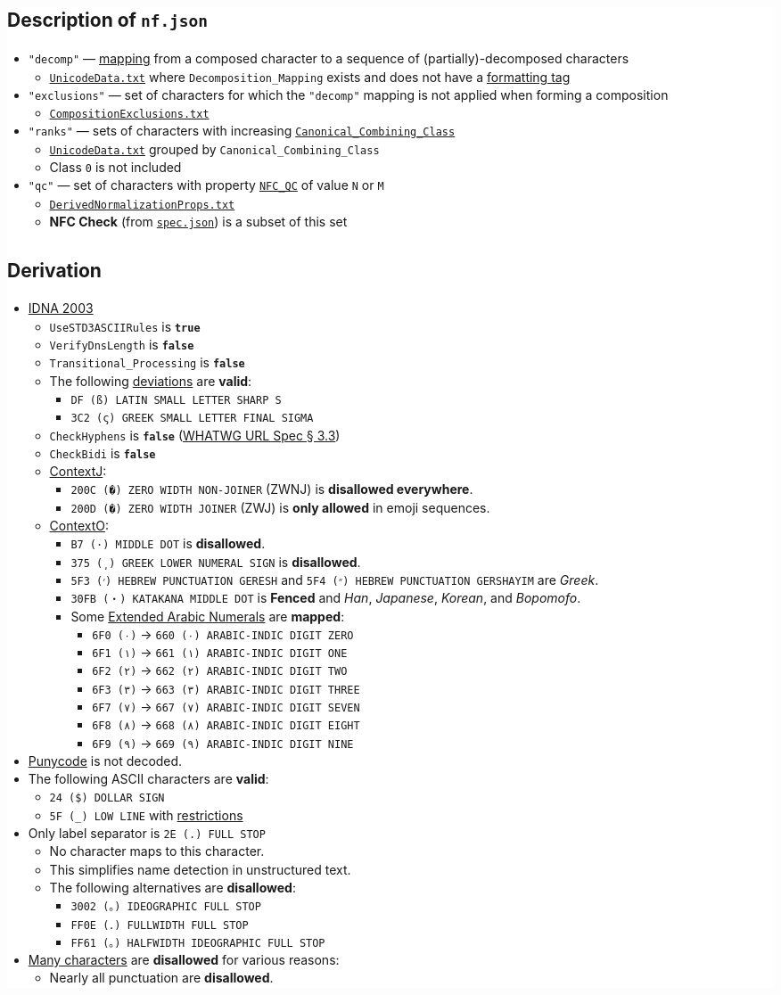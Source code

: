## Description of `nf.json`

* `"decomp"` — [mapping](https://www.unicode.org/reports/tr44/tr44-30.html#Character_Decomposition_Mappings) from a composed character to a sequence of (partially)-decomposed characters
	* [`UnicodeData.txt`](https://www.unicode.org/reports/tr44/tr44-30.html#UnicodeData.txt) where `Decomposition_Mapping` exists and does not have a [formatting tag](https://www.unicode.org/reports/tr44/tr44-30.html#Formatting_Tags_Table)
* `"exclusions"` — set of characters for which the `"decomp"` mapping is not applied when forming a composition
	* [`CompositionExclusions.txt`](https://www.unicode.org/reports/tr44/tr44-30.html#CompositionExclusions.txt)
* `"ranks"` — sets of characters with increasing [`Canonical_Combining_Class`](https://www.unicode.org/reports/tr44/tr44-30.html#Canonical_Combining_Class_Values)
	* [`UnicodeData.txt`](https://www.unicode.org/reports/tr44/tr44-30.html#UnicodeData.txt) grouped by `Canonical_Combining_Class`
	* Class `0` is not included
* `"qc"` — set of characters with property [`NFC_QC`](https://www.unicode.org/reports/tr44/tr44-30.html#Decompositions_and_Normalization) of value `N` or `M`
	* [`DerivedNormalizationProps.txt`](https://www.unicode.org/reports/tr44/tr44-30.html#DerivedNormalizationProps.txt)
	* **NFC Check** (from [`spec.json`](#description-of-specjson)) is a subset of this set

## Derivation

* [IDNA 2003](https://unicode.org/Public/idna/15.1.0/IdnaMappingTable.txt)
 	* `UseSTD3ASCIIRules` is **`true`**
	* `VerifyDnsLength` is **`false`**
	* `Transitional_Processing` is **`false`**
	* The following [deviations](https://unicode.org/reports/tr46/#Table_Deviation_Characters) are **valid**:
		* `DF (ß) LATIN SMALL LETTER SHARP S`
		* `3C2 (ς) GREEK SMALL LETTER FINAL SIGMA`
	* `CheckHyphens` is **`false`** ([WHATWG URL Spec § 3.3](https://url.spec.whatwg.org/#idna))
	* `CheckBidi` is **`false`**
	* [ContextJ](https://datatracker.ietf.org/doc/html/rfc5892#appendix-A.1):
		* `200C (�) ZERO WIDTH NON-JOINER` (ZWNJ) is **disallowed everywhere**.
		* `200D (�) ZERO WIDTH JOINER` (ZWJ) is **only allowed** in emoji sequences.	
	* [ContextO](https://datatracker.ietf.org/doc/html/rfc5892#appendix-A.3): 
		* `B7 (·) MIDDLE DOT` is **disallowed**.
		* `375 (͵) GREEK LOWER NUMERAL SIGN` is **disallowed**.
		* `5F3 (׳) HEBREW PUNCTUATION GERESH` and `5F4 (״) HEBREW PUNCTUATION GERSHAYIM` are *Greek*.
		* `30FB (・) KATAKANA MIDDLE DOT` is **Fenced** and *Han*, *Japanese*, *Korean*, and *Bopomofo*. 
		* Some [Extended Arabic Numerals](https://en.wikipedia.org/wiki/Arabic_numerals) are **mapped**:
			* `6F0 (۰)` → `660 (٠) ARABIC-INDIC DIGIT ZERO`
			* `6F1 (۱)` → `661 (١) ARABIC-INDIC DIGIT ONE`
			* `6F2 (۲)` → `662 (٢) ARABIC-INDIC DIGIT TWO`
			* `6F3 (۳)` → `663 (٣) ARABIC-INDIC DIGIT THREE`
			* `6F7 (۷)` → `667 (٧) ARABIC-INDIC DIGIT SEVEN`
			* `6F8 (۸)` → `668 (٨) ARABIC-INDIC DIGIT EIGHT`
			* `6F9 (۹)` → `669 (٩) ARABIC-INDIC DIGIT NINE`
* [Punycode](https://datatracker.ietf.org/doc/html/rfc3492) is not decoded.
* The following ASCII characters are **valid**:
	* `24 ($) DOLLAR SIGN`
	* `5F (_) LOW LINE` with [restrictions](#validate)
* Only label separator is `2E (.) FULL STOP`
	* No character maps to this character.
	* This simplifies name detection in unstructured text.
	* The following alternatives are **disallowed**:
		* `3002 (。) IDEOGRAPHIC FULL STOP`
		* `FF0E (．) FULLWIDTH FULL STOP`
		* `FF61 (｡) HALFWIDTH IDEOGRAPHIC FULL STOP`
* [Many characters](./ensip-15/disallowed.csv) are **disallowed** for various reasons:
	* Nearly all punctuation are **disallowed**.